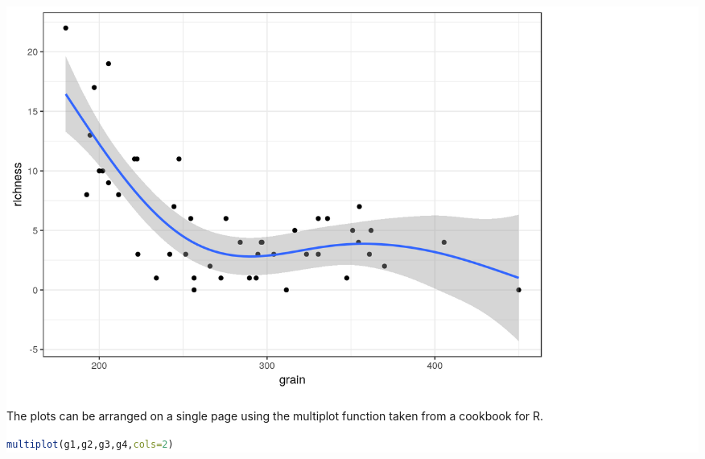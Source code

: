 <img src="002a_GGplots_files/figure-html/unnamed-chunk-29-1.png" width="672" />



The plots can be arranged on a single page using the multiplot function taken from a cookbook for R.


```r
multiplot(g1,g2,g3,g4,cols=2)
```
